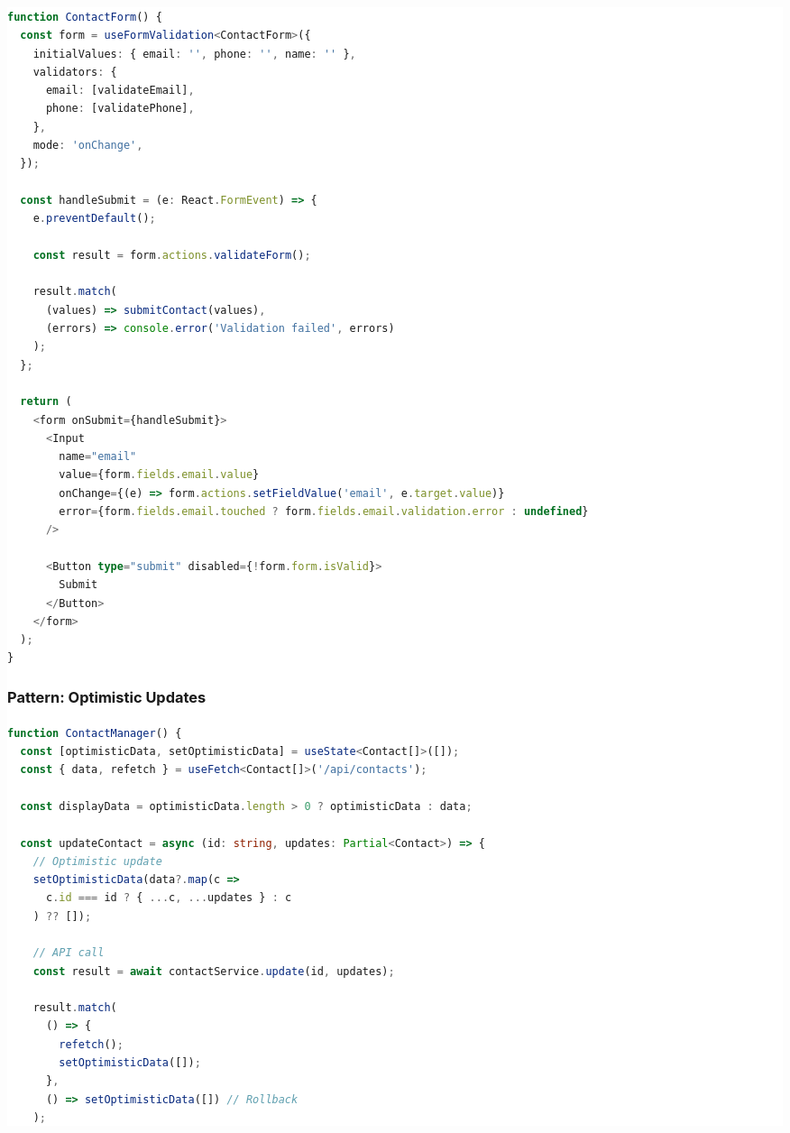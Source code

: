```typescript
function ContactForm() {
  const form = useFormValidation<ContactForm>({
    initialValues: { email: '', phone: '', name: '' },
    validators: {
      email: [validateEmail],
      phone: [validatePhone],
    },
    mode: 'onChange',
  });

  const handleSubmit = (e: React.FormEvent) => {
    e.preventDefault();
    
    const result = form.actions.validateForm();
    
    result.match(
      (values) => submitContact(values),
      (errors) => console.error('Validation failed', errors)
    );
  };

  return (
    <form onSubmit={handleSubmit}>
      <Input
        name="email"
        value={form.fields.email.value}
        onChange={(e) => form.actions.setFieldValue('email', e.target.value)}
        error={form.fields.email.touched ? form.fields.email.validation.error : undefined}
      />
      
      <Button type="submit" disabled={!form.form.isValid}>
        Submit
      </Button>
    </form>
  );
}
```

### Pattern: Optimistic Updates

```typescript
function ContactManager() {
  const [optimisticData, setOptimisticData] = useState<Contact[]>([]);
  const { data, refetch } = useFetch<Contact[]>('/api/contacts');

  const displayData = optimisticData.length > 0 ? optimisticData : data;

  const updateContact = async (id: string, updates: Partial<Contact>) => {
    // Optimistic update
    setOptimisticData(data?.map(c => 
      c.id === id ? { ...c, ...updates } : c
    ) ?? []);

    // API call
    const result = await contactService.update(id, updates);
    
    result.match(
      () => {
        refetch();
        setOptimisticData([]);
      },
      () => setOptimisticData([]) // Rollback
    );
```